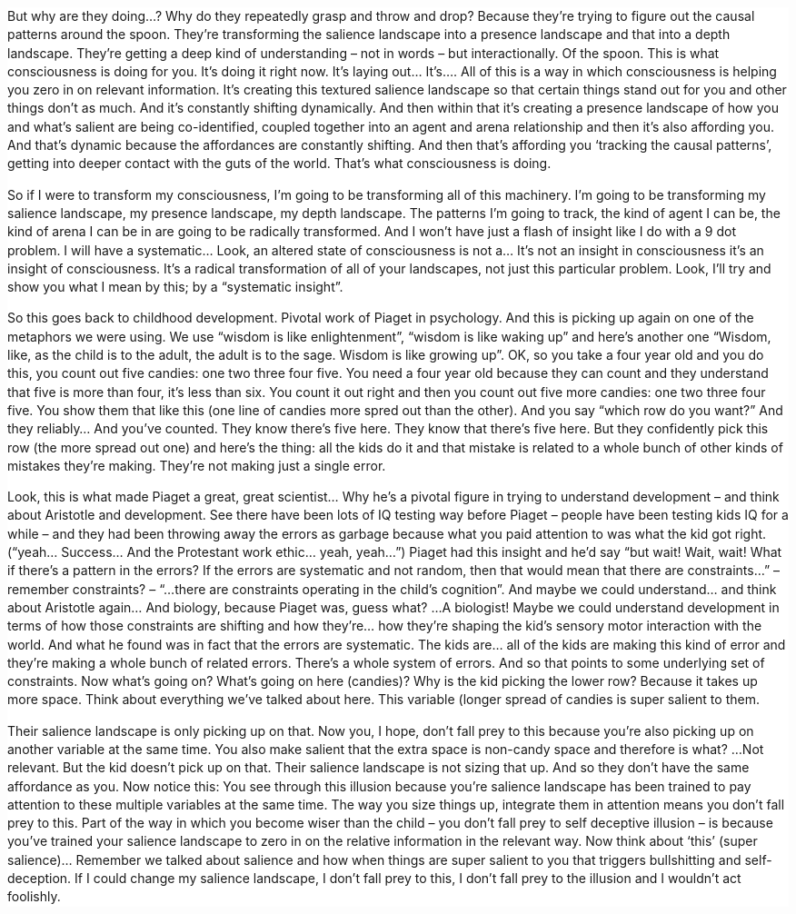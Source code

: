 But why are they doing…? Why do they repeatedly grasp and throw and drop? Because they’re trying to figure out the causal patterns around the spoon. They’re transforming the salience landscape into a presence landscape and that into a depth landscape. They’re getting a deep kind of understanding – not in words – but interactionally. Of the spoon. This is what consciousness is doing for you. It’s doing it right now. It’s laying out… It’s…. All of this is a way in which consciousness is helping you zero in on relevant information. It’s creating this textured salience landscape so that certain things stand out for you and other things don’t as much. And it’s constantly shifting dynamically. And then within that it’s creating a presence landscape of how you and what’s salient are being co-identified, coupled together into an agent and arena relationship and then it’s also affording you. And that’s dynamic because the affordances are constantly shifting. And then that’s affording you ‘tracking the causal patterns’, getting into deeper contact with the guts of the world. That’s what consciousness is doing.

So if I were to transform my consciousness, I’m going to be transforming all of this machinery. I’m going to be transforming my salience landscape, my presence landscape, my depth landscape. The patterns I’m going to track, the kind of agent I can be, the kind of arena I can be in are going to be radically transformed. And I won’t have just a flash of insight like I do with a 9 dot problem. I will have a systematic… Look, an altered state of consciousness is not a… It’s not an insight in consciousness it’s an insight of consciousness. It’s a radical transformation of all of your landscapes, not just this particular problem. Look, I’ll try and show you what I mean by this; by a “systematic insight”.

 

So this goes back to childhood development. Pivotal work of Piaget in psychology. And this is picking up again on one of the metaphors we were using. We use “wisdom is like enlightenment”, “wisdom is like waking up” and here’s another one “Wisdom, like, as the child is to the adult, the adult is to the sage. Wisdom is like growing up”. OK, so you take a four year old and you do this, you count out five candies: one two three four five. You need a four year old because they can count and they understand that five is more than four, it’s less than six. You count it out right and then you count out five more candies: one two three four five. You show them that like this (one line of candies more spred out than the other). And you say “which row do you want?” And they reliably… And you’ve counted. They know there’s five here. They know that there’s five here. But they confidently pick this row (the more spread out one) and here’s the thing: all the kids do it and that mistake is related to a whole bunch of other kinds of mistakes they’re making. They’re not making just a single error.

Look, this is what made Piaget a great, great scientist… Why he’s a pivotal figure in trying to understand development – and think about Aristotle and development. See there have been lots of IQ testing way before Piaget – people have been testing kids IQ for a while – and they had been throwing away the errors as garbage because what you paid attention to was what the kid got right. (“yeah… Success… And the Protestant work ethic… yeah, yeah…”) Piaget had this insight and he’d say “but wait! Wait, wait! What if there’s a pattern in the errors? If the errors are systematic and not random, then that would mean that there are constraints…” – remember constraints? – “…there are constraints operating in the child’s cognition”. And maybe we could understand… and think about Aristotle again… And biology, because Piaget was, guess what? …A biologist! Maybe we could understand development in terms of how those constraints are shifting and how they’re… how they’re shaping the kid’s sensory motor interaction with the world. And what he found was in fact that the errors are systematic. The kids are… all of the kids are making this kind of error and they’re making a whole bunch of related errors. There’s a whole system of errors. And so that points to some underlying set of constraints. Now what’s going on? What’s going on here (candies)? Why is the kid picking the lower row? Because it takes up more space. Think about everything we’ve talked about here. This variable (longer spread of candies is super salient to them.

Their salience landscape is only picking up on that. Now you, I hope, don’t fall prey to this because you’re also picking up on another variable at the same time. You also make salient that the extra space is non-candy space and therefore is what? …Not relevant. But the kid doesn’t pick up on that. Their salience landscape is not sizing that up. And so they don’t have the same affordance as you. Now notice this: You see through this illusion because you’re salience landscape has been trained to pay attention to these multiple variables at the same time. The way you size things up, integrate them in attention means you don’t fall prey to this. Part of the way in which you become wiser than the child – you don’t fall prey to self deceptive illusion – is because you’ve trained your salience landscape to zero in on the relative information in the relevant way. Now think about ‘this’ (super salience)… Remember we talked about salience and how when things are super salient to you that triggers bullshitting and self-deception. If I could change my salience landscape, I don’t fall prey to this, I don’t fall prey to the illusion and I wouldn’t act foolishly.
